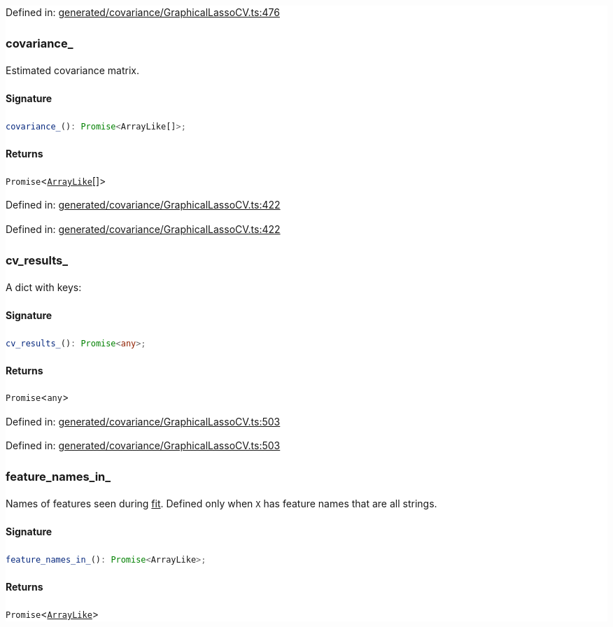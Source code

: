 Defined in:  [generated/covariance/GraphicalLassoCV.ts:476](https://github.com/transitive-bullshit/scikit-learn-ts/blob/f6c1fce/packages/sklearn/src/generated/covariance/GraphicalLassoCV.ts#L476)

### covariance\_

Estimated covariance matrix.

#### Signature

```ts
covariance_(): Promise<ArrayLike[]>;
```

#### Returns

`Promise`\<[`ArrayLike`](../types/ArrayLike.md)[]\>

Defined in:  [generated/covariance/GraphicalLassoCV.ts:422](https://github.com/transitive-bullshit/scikit-learn-ts/blob/f6c1fce/packages/sklearn/src/generated/covariance/GraphicalLassoCV.ts#L422)

Defined in:  [generated/covariance/GraphicalLassoCV.ts:422](https://github.com/transitive-bullshit/scikit-learn-ts/blob/f6c1fce/packages/sklearn/src/generated/covariance/GraphicalLassoCV.ts#L422)

### cv\_results\_

A dict with keys:

#### Signature

```ts
cv_results_(): Promise<any>;
```

#### Returns

`Promise`\<`any`\>

Defined in:  [generated/covariance/GraphicalLassoCV.ts:503](https://github.com/transitive-bullshit/scikit-learn-ts/blob/f6c1fce/packages/sklearn/src/generated/covariance/GraphicalLassoCV.ts#L503)

Defined in:  [generated/covariance/GraphicalLassoCV.ts:503](https://github.com/transitive-bullshit/scikit-learn-ts/blob/f6c1fce/packages/sklearn/src/generated/covariance/GraphicalLassoCV.ts#L503)

### feature\_names\_in\_

Names of features seen during [fit](../../glossary.html#term-fit). Defined only when `X` has feature names that are all strings.

#### Signature

```ts
feature_names_in_(): Promise<ArrayLike>;
```

#### Returns

`Promise`\<[`ArrayLike`](../types/ArrayLike.md)\>
